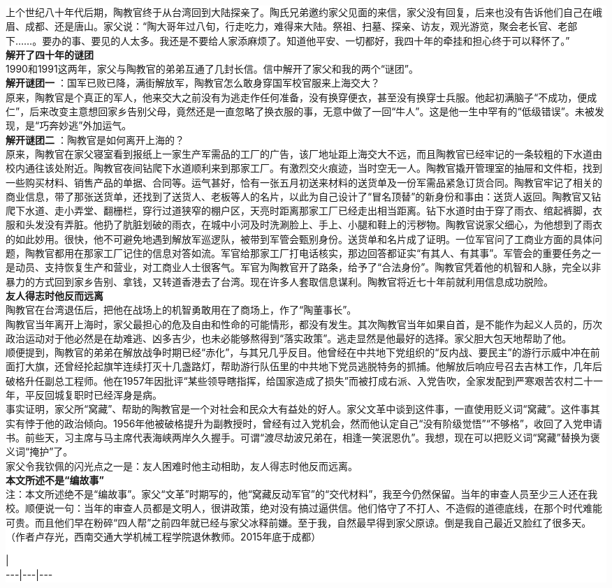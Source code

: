 上个世纪八十年代后期，陶教官终于从台湾回到大陆探亲了。陶氏兄弟邀约家父见面的来信，家父没有回复，后来也没有告诉他们自己在峨眉、成都、还是唐山。家父说：“陶大哥年过八旬，行走吃力，难得来大陆。祭祖、扫墓、探亲、访友，观光游览，聚会老长官、老部下……。要办的事、要见的人太多。我还是不要给人家添麻烦了。知道他平安、一切都好，我四十年的牵挂和担心终于可以释怀了。”  
**解开了四十年的谜团**  
1990和1991这两年，家父与陶教官的弟弟互通了几封长信。信中解开了家父和我的两个“谜团”。  
**解开谜团一** ：国军已败已降，满街解放军，陶教官怎么敢身穿国军校官服来上海交大？  
原来，陶教官是个真正的军人，他来交大之前没有为逃走作任何准备，没有换穿便衣，甚至没有换穿士兵服。他起初满脑子“不成功，便成仁”，后来改变主意想回家乡告别父母，竟然还是一直忽略了换衣服的事，无意中做了一回“牛人”。这是他一生中罕有的“低级错误”。未被发现，是“巧奔妙逃”外加运气。  
**解开谜团二** ：陶教官是如何离开上海的？  
原来，陶教官在家父寝室看到报纸上一家生产军需品的工厂的广告，该厂地址距上海交大不远，而且陶教官已经牢记的一条较粗的下水道由校内通往该处附近。陶教官夜间钻爬下水道顺利来到那家工厂。有激烈交火痕迹，当时空无一人。陶教官撬开管理室的抽屉和文件柜，找到一些购买材料、销售产品的单据、合同等。运气甚好，恰有一张五月初送来材料的送货单及一份军需品紧急订货合同。陶教官牢记了相关的商业信息，带了那张送货单，还找到了送货人、老板等人的名片，以此为自己设计了“冒名顶替”的新身份和事由：送货人返回。陶教官又钻爬下水道、走小弄堂、翻栅栏，穿行过道狭窄的棚户区，天亮时距离那家工厂已经走出相当距离。钻下水道时由于穿了雨衣、绾起裤脚，衣服和头发没有弄脏。他扔了肮脏划破的雨衣，在城中小河及时洗涮脸上、手上、小腿和鞋上的污秽物。陶教官说家父细心，为他想到了雨衣的如此妙用。很快，他不可避免地遇到解放军巡逻队，被带到军管会甄别身份。送货单和名片成了证明。一位军官问了工商业方面的具体问题，陶教官都用在那家工厂记住的信息对答如流。军官给那家工厂打电话核实，那边回答都证实“有其人、有其事”。军管会的重要任务之一是动员、支持恢复生产和营业，对工商业人士很客气。军官为陶教官开了路条，给予了“合法身份”。陶教官凭着他的机智和人脉，完全以非暴力的方式回到家乡告别、拿钱，又转道香港去了台湾。现在许多人套取信息谋利。陶教官将近七十年前就利用信息成功脱险。  
**友人得志时他反而远离**  
陶教官在台湾退伍后，把他在战场上的机智勇敢用在了商场上，作了“陶董事长”。  
陶教官当年离开上海时，家父最担心的危及自由和性命的可能情形，都没有发生。其次陶教官当年如果自首，是不能作为起义人员的，历次政治运动对于他必然是在劫难逃、凶多吉少，也未必能够熬得到“落实政策”。逃走显然是他最好的选择。家父胆大包天地帮助了他。  
顺便提到，陶教官的弟弟在解放战争时期已经“赤化”，与其兄几乎反目。他曾经在中共地下党组织的“反内战、要民主”的游行示威中冲在前面打大旗，还曾经抡起旗竿连续打灭十几盏路灯，帮助游行队伍里的中共地下党员逃脱特务的抓捕。他解放后响应号召去吉林工作，几年后破格升任副总工程师。他在1957年因批评“某些领导瞎指挥，给国家造成了损失”而被打成右派、入党告吹，全家发配到严寒艰苦农村二十一年，平反回城复职时已经浑身是病。  
事实证明，家父所“窝藏”、帮助的陶教官是一个对社会和民众大有益处的好人。家父文革中谈到这件事，一直使用贬义词“窝藏”。这件事其实有悖于他的政治倾向。1956年他被破格提升为副教授时，曾经有过入党机会，然而他认定自己“没有阶级觉悟”“不够格”，收回了入党申请书。前些天，习主席与马主席代表海峡两岸久久握手。可谓“渡尽劫波兄弟在，相逢一笑泯恩仇”。我想，现在可以把贬义词“窝藏”替换为褒义词“掩护”了。  
家父令我钦佩的闪光点之一是：友人困难时他主动相助，友人得志时他反而远离。  
**本文所述不是“编故事”**  
注：本文所述绝不是“编故事”。家父“文革”时期写的，他“窝藏反动军官”的“交代材料”，我至今仍然保留。当年的审查人员至少三人还在我校。顺便说一句：当年的审查人员都是文明人，很讲政策，绝对没有搞过逼供信。他们恪守了不打人、不造假的道德底线，在那个时代难能可贵。而且他们早在粉碎“四人帮”之前四年就已经与家父冰释前嫌。至于我，自然最早得到家父原谅。倒是我自己最近又脸红了很多天。  
（作者卢存光，西南交通大学机械工程学院退休教师。2015年底于成都）  
  
  
|  
---|---|---